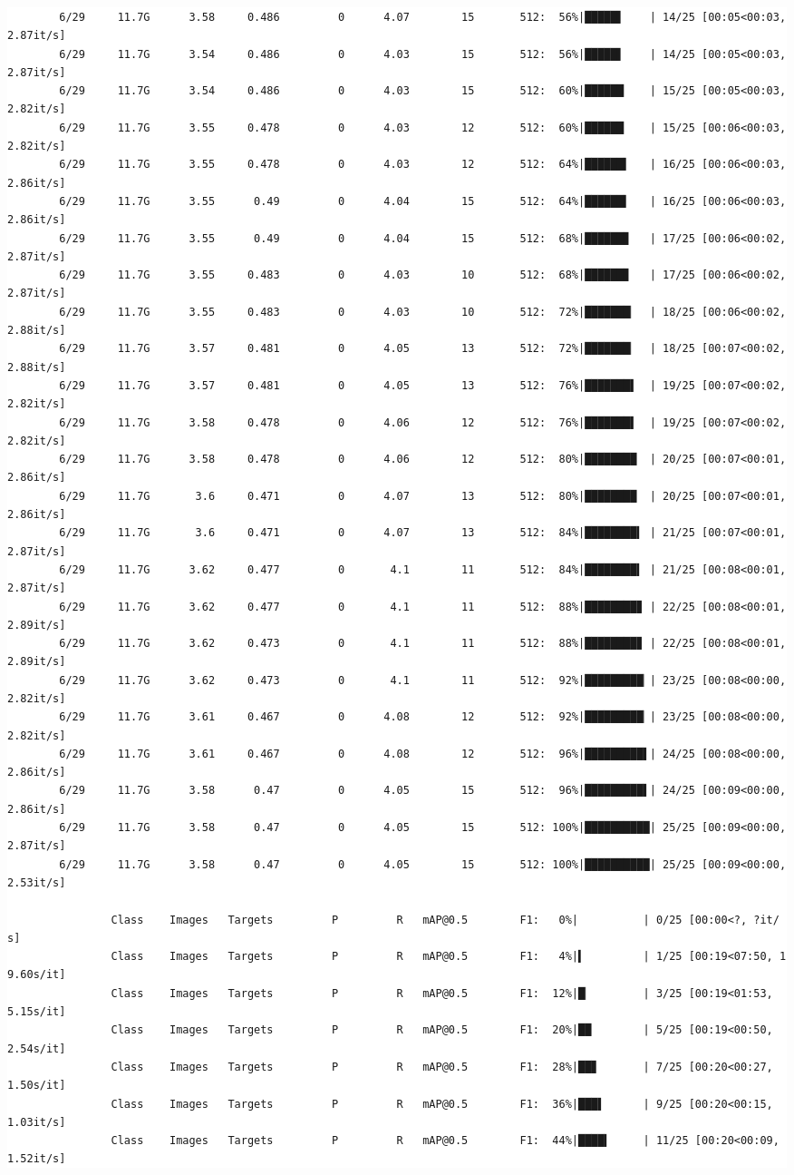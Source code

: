             6/29     11.7G      3.58     0.486         0      4.07        15       512:  56%|█████▌    | 14/25 [00:05<00:03,  2.87it/s]
            6/29     11.7G      3.54     0.486         0      4.03        15       512:  56%|█████▌    | 14/25 [00:05<00:03,  2.87it/s]
            6/29     11.7G      3.54     0.486         0      4.03        15       512:  60%|██████    | 15/25 [00:05<00:03,  2.82it/s]
            6/29     11.7G      3.55     0.478         0      4.03        12       512:  60%|██████    | 15/25 [00:06<00:03,  2.82it/s]
            6/29     11.7G      3.55     0.478         0      4.03        12       512:  64%|██████▍   | 16/25 [00:06<00:03,  2.86it/s]
            6/29     11.7G      3.55      0.49         0      4.04        15       512:  64%|██████▍   | 16/25 [00:06<00:03,  2.86it/s]
            6/29     11.7G      3.55      0.49         0      4.04        15       512:  68%|██████▊   | 17/25 [00:06<00:02,  2.87it/s]
            6/29     11.7G      3.55     0.483         0      4.03        10       512:  68%|██████▊   | 17/25 [00:06<00:02,  2.87it/s]
            6/29     11.7G      3.55     0.483         0      4.03        10       512:  72%|███████▏  | 18/25 [00:06<00:02,  2.88it/s]
            6/29     11.7G      3.57     0.481         0      4.05        13       512:  72%|███████▏  | 18/25 [00:07<00:02,  2.88it/s]
            6/29     11.7G      3.57     0.481         0      4.05        13       512:  76%|███████▌  | 19/25 [00:07<00:02,  2.82it/s]
            6/29     11.7G      3.58     0.478         0      4.06        12       512:  76%|███████▌  | 19/25 [00:07<00:02,  2.82it/s]
            6/29     11.7G      3.58     0.478         0      4.06        12       512:  80%|████████  | 20/25 [00:07<00:01,  2.86it/s]
            6/29     11.7G       3.6     0.471         0      4.07        13       512:  80%|████████  | 20/25 [00:07<00:01,  2.86it/s]
            6/29     11.7G       3.6     0.471         0      4.07        13       512:  84%|████████▍ | 21/25 [00:07<00:01,  2.87it/s]
            6/29     11.7G      3.62     0.477         0       4.1        11       512:  84%|████████▍ | 21/25 [00:08<00:01,  2.87it/s]
            6/29     11.7G      3.62     0.477         0       4.1        11       512:  88%|████████▊ | 22/25 [00:08<00:01,  2.89it/s]
            6/29     11.7G      3.62     0.473         0       4.1        11       512:  88%|████████▊ | 22/25 [00:08<00:01,  2.89it/s]
            6/29     11.7G      3.62     0.473         0       4.1        11       512:  92%|█████████▏| 23/25 [00:08<00:00,  2.82it/s]
            6/29     11.7G      3.61     0.467         0      4.08        12       512:  92%|█████████▏| 23/25 [00:08<00:00,  2.82it/s]
            6/29     11.7G      3.61     0.467         0      4.08        12       512:  96%|█████████▌| 24/25 [00:08<00:00,  2.86it/s]
            6/29     11.7G      3.58      0.47         0      4.05        15       512:  96%|█████████▌| 24/25 [00:09<00:00,  2.86it/s]
            6/29     11.7G      3.58      0.47         0      4.05        15       512: 100%|██████████| 25/25 [00:09<00:00,  2.87it/s]
            6/29     11.7G      3.58      0.47         0      4.05        15       512: 100%|██████████| 25/25 [00:09<00:00,  2.53it/s]

                    Class    Images   Targets         P         R   mAP@0.5        F1:   0%|          | 0/25 [00:00<?, ?it/s]
                    Class    Images   Targets         P         R   mAP@0.5        F1:   4%|▍         | 1/25 [00:19<07:50, 19.60s/it]
                    Class    Images   Targets         P         R   mAP@0.5        F1:  12%|█▏        | 3/25 [00:19<01:53,  5.15s/it]
                    Class    Images   Targets         P         R   mAP@0.5        F1:  20%|██        | 5/25 [00:19<00:50,  2.54s/it]
                    Class    Images   Targets         P         R   mAP@0.5        F1:  28%|██▊       | 7/25 [00:20<00:27,  1.50s/it]
                    Class    Images   Targets         P         R   mAP@0.5        F1:  36%|███▌      | 9/25 [00:20<00:15,  1.03it/s]
                    Class    Images   Targets         P         R   mAP@0.5        F1:  44%|████▍     | 11/25 [00:20<00:09,  1.52it/s]